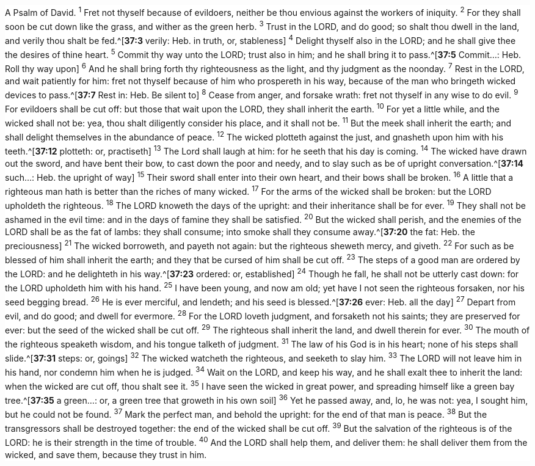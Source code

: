 A Psalm of David. <sup class='bibleverse'>1</sup> Fret not thyself because of evildoers, neither be thou envious against the workers of iniquity. <sup class='bibleverse'>2</sup> For they shall soon be cut down like the grass, and wither as the green herb. <sup class='bibleverse'>3</sup> Trust in the LORD, and do good; so shalt thou dwell in the land, and verily thou shalt be fed.^[**37:3** verily: Heb. in truth, or, stableness] <sup class='bibleverse'>4</sup> Delight thyself also in the LORD; and he shall give thee the desires of thine heart. <sup class='bibleverse'>5</sup> Commit thy way unto the LORD; trust also in him; and he shall bring it to pass.^[**37:5** Commit…: Heb. Roll thy way upon] <sup class='bibleverse'>6</sup> And he shall bring forth thy righteousness as the light, and thy judgment as the noonday. <sup class='bibleverse'>7</sup> Rest in the LORD, and wait patiently for him: fret not thyself because of him who prospereth in his way, because of the man who bringeth wicked devices to pass.^[**37:7** Rest in: Heb. Be silent to] <sup class='bibleverse'>8</sup> Cease from anger, and forsake wrath: fret not thyself in any wise to do evil. <sup class='bibleverse'>9</sup> For evildoers shall be cut off: but those that wait upon the LORD, they shall inherit the earth. <sup class='bibleverse'>10</sup> For yet a little while, and the wicked shall not be: yea, thou shalt diligently consider his place, and it shall not be. <sup class='bibleverse'>11</sup> But the meek shall inherit the earth; and shall delight themselves in the abundance of peace. <sup class='bibleverse'>12</sup> The wicked plotteth against the just, and gnasheth upon him with his teeth.^[**37:12** plotteth: or, practiseth] <sup class='bibleverse'>13</sup> The Lord shall laugh at him: for he seeth that his day is coming. <sup class='bibleverse'>14</sup> The wicked have drawn out the sword, and have bent their bow, to cast down the poor and needy, and to slay such as be of upright conversation.^[**37:14** such…: Heb. the upright of way] <sup class='bibleverse'>15</sup> Their sword shall enter into their own heart, and their bows shall be broken. <sup class='bibleverse'>16</sup> A little that a righteous man hath is better than the riches of many wicked. <sup class='bibleverse'>17</sup> For the arms of the wicked shall be broken: but the LORD upholdeth the righteous. <sup class='bibleverse'>18</sup> The LORD knoweth the days of the upright: and their inheritance shall be for ever. <sup class='bibleverse'>19</sup> They shall not be ashamed in the evil time: and in the days of famine they shall be satisfied. <sup class='bibleverse'>20</sup> But the wicked shall perish, and the enemies of the LORD shall be as the fat of lambs: they shall consume; into smoke shall they consume away.^[**37:20** the fat: Heb. the preciousness] <sup class='bibleverse'>21</sup> The wicked borroweth, and payeth not again: but the righteous sheweth mercy, and giveth. <sup class='bibleverse'>22</sup> For such as be blessed of him shall inherit the earth; and they that be cursed of him shall be cut off. <sup class='bibleverse'>23</sup> The steps of a good man are ordered by the LORD: and he delighteth in his way.^[**37:23** ordered: or, established] <sup class='bibleverse'>24</sup> Though he fall, he shall not be utterly cast down: for the LORD upholdeth him with his hand. <sup class='bibleverse'>25</sup> I have been young, and now am old; yet have I not seen the righteous forsaken, nor his seed begging bread. <sup class='bibleverse'>26</sup> He is ever merciful, and lendeth; and his seed is blessed.^[**37:26** ever: Heb. all the day] <sup class='bibleverse'>27</sup> Depart from evil, and do good; and dwell for evermore. <sup class='bibleverse'>28</sup> For the LORD loveth judgment, and forsaketh not his saints; they are preserved for ever: but the seed of the wicked shall be cut off. <sup class='bibleverse'>29</sup> The righteous shall inherit the land, and dwell therein for ever. <sup class='bibleverse'>30</sup> The mouth of the righteous speaketh wisdom, and his tongue talketh of judgment. <sup class='bibleverse'>31</sup> The law of his God is in his heart; none of his steps shall slide.^[**37:31** steps: or, goings] <sup class='bibleverse'>32</sup> The wicked watcheth the righteous, and seeketh to slay him. <sup class='bibleverse'>33</sup> The LORD will not leave him in his hand, nor condemn him when he is judged. <sup class='bibleverse'>34</sup> Wait on the LORD, and keep his way, and he shall exalt thee to inherit the land: when the wicked are cut off, thou shalt see it. <sup class='bibleverse'>35</sup> I have seen the wicked in great power, and spreading himself like a green bay tree.^[**37:35** a green…: or, a green tree that groweth in his own soil] <sup class='bibleverse'>36</sup> Yet he passed away, and, lo, he was not: yea, I sought him, but he could not be found. <sup class='bibleverse'>37</sup> Mark the perfect man, and behold the upright: for the end of that man is peace. <sup class='bibleverse'>38</sup> But the transgressors shall be destroyed together: the end of the wicked shall be cut off. <sup class='bibleverse'>39</sup> But the salvation of the righteous is of the LORD: he is their strength in the time of trouble. <sup class='bibleverse'>40</sup> And the LORD shall help them, and deliver them: he shall deliver them from the wicked, and save them, because they trust in him.
